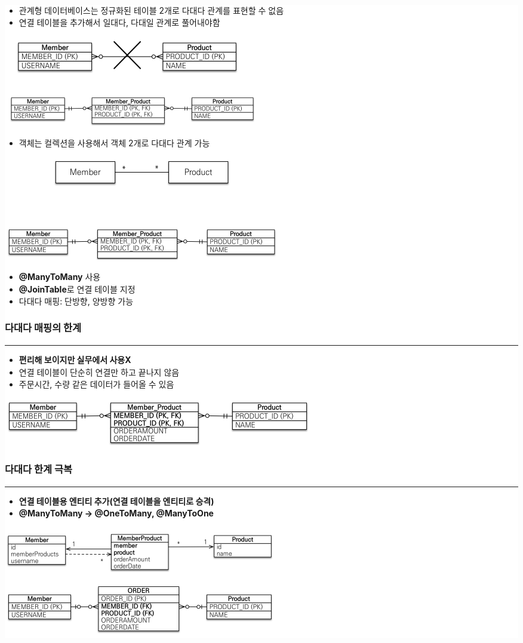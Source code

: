 - 관계형 데이터베이스는 정규화된 테이블 2개로 다대다 관계를 표현할 수 없음
- 연결 테이블을 추가해서 일대다, 다대일 관계로 풀어내야함

![Untitled](../img/Untitled%2032.png)

- 객체는 컬렉션을 사용해서 객체 2개로 다대다 관계 가능

![Untitled](../img/Untitled%2033.png)

- **@ManyToMany** 사용
- **@JoinTable**로 연결 테이블 지정
- 다대다 매핑: 단방향, 양방향 가능

### 다대다 매핑의 한계

---

- **편리해 보이지만 실무에서 사용X**
- 연결 테이블이 단순히 연결만 하고 끝나지 않음
- 주문시간, 수량 같은 데이터가 들어올 수 있음

![Untitled](../img/Untitled%2034.png)

### 다대다 한계 극복

---

- **연결 테이블용 엔티티 추가(연결 테이블을 엔티티로 승격)**
- **@ManyToMany -> @OneToMany, @ManyToOne**

![Untitled](../img/Untitled%2035.png)
